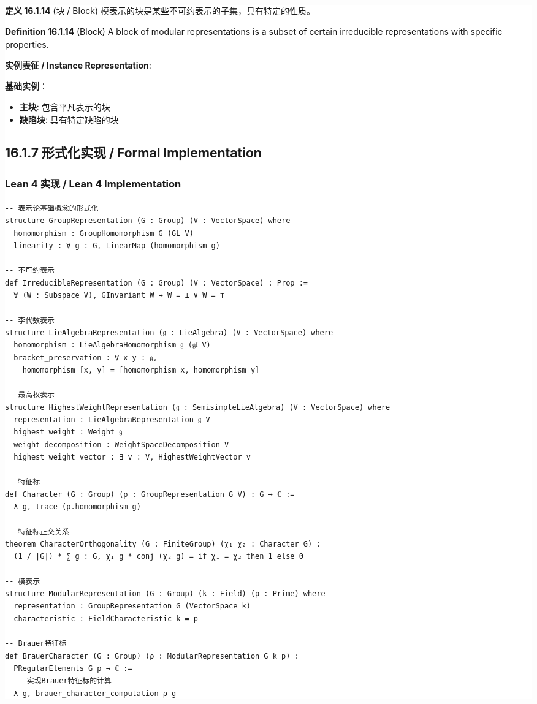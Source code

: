 **定义 16.1.14** (块 / Block)
模表示的块是某些不可约表示的子集，具有特定的性质。

**Definition 16.1.14** (Block)
A block of modular representations is a subset of certain irreducible representations with specific properties.

**实例表征 / Instance Representation**:

**基础实例**：

- **主块**: 包含平凡表示的块
- **缺陷块**: 具有特定缺陷的块

## 16.1.7 形式化实现 / Formal Implementation

### Lean 4 实现 / Lean 4 Implementation

```lean
-- 表示论基础概念的形式化
structure GroupRepresentation (G : Group) (V : VectorSpace) where
  homomorphism : GroupHomomorphism G (GL V)
  linearity : ∀ g : G, LinearMap (homomorphism g)

-- 不可约表示
def IrreducibleRepresentation (G : Group) (V : VectorSpace) : Prop :=
  ∀ (W : Subspace V), GInvariant W → W = ⊥ ∨ W = ⊤

-- 李代数表示
structure LieAlgebraRepresentation (𝔤 : LieAlgebra) (V : VectorSpace) where
  homomorphism : LieAlgebraHomomorphism 𝔤 (𝔤𝔩 V)
  bracket_preservation : ∀ x y : 𝔤, 
    homomorphism [x, y] = [homomorphism x, homomorphism y]

-- 最高权表示
structure HighestWeightRepresentation (𝔤 : SemisimpleLieAlgebra) (V : VectorSpace) where
  representation : LieAlgebraRepresentation 𝔤 V
  highest_weight : Weight 𝔤
  weight_decomposition : WeightSpaceDecomposition V
  highest_weight_vector : ∃ v : V, HighestWeightVector v

-- 特征标
def Character (G : Group) (ρ : GroupRepresentation G V) : G → ℂ :=
  λ g, trace (ρ.homomorphism g)

-- 特征标正交关系
theorem CharacterOrthogonality (G : FiniteGroup) (χ₁ χ₂ : Character G) :
  (1 / |G|) * ∑ g : G, χ₁ g * conj (χ₂ g) = if χ₁ = χ₂ then 1 else 0

-- 模表示
structure ModularRepresentation (G : Group) (k : Field) (p : Prime) where
  representation : GroupRepresentation G (VectorSpace k)
  characteristic : FieldCharacteristic k = p

-- Brauer特征标
def BrauerCharacter (G : Group) (ρ : ModularRepresentation G k p) : 
  PRegularElements G p → ℂ :=
  -- 实现Brauer特征标的计算
  λ g, brauer_character_computation ρ g
```
